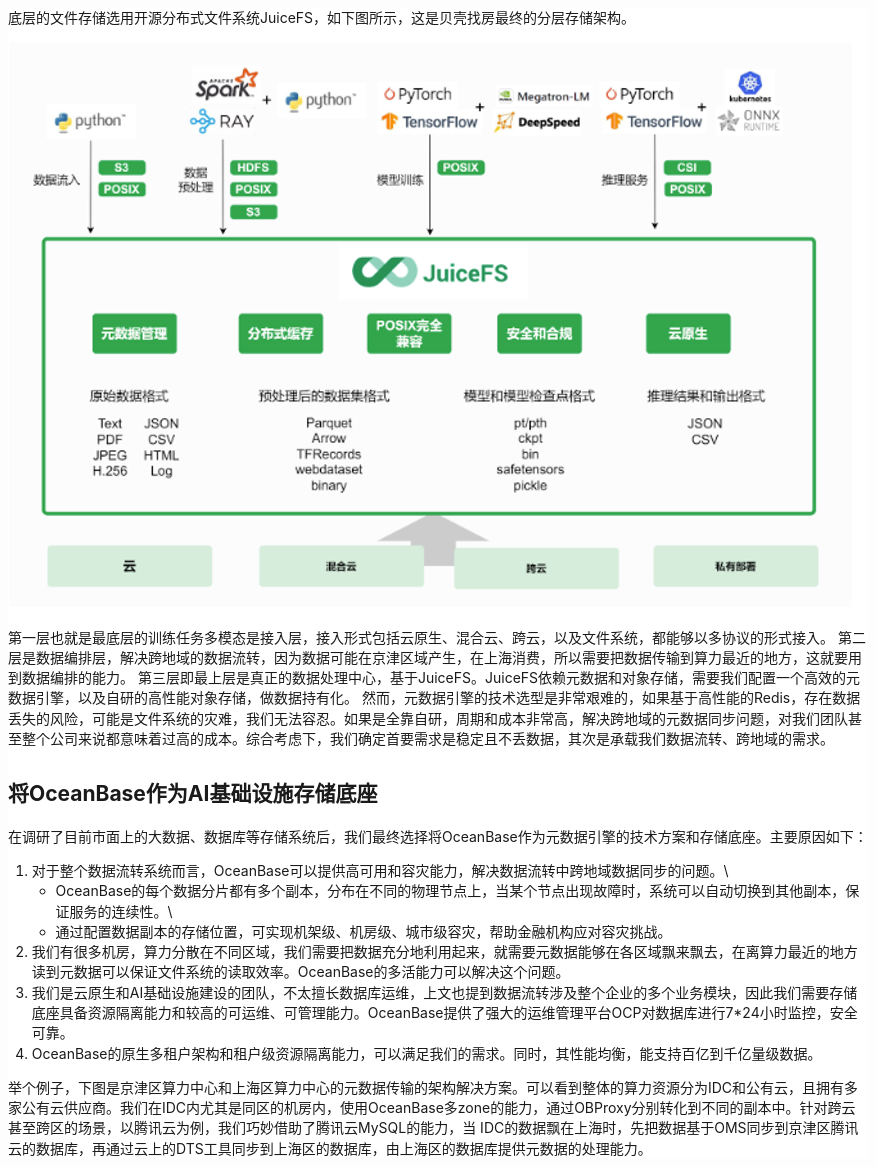 底层的文件存储选用开源分布式文件系统JuiceFS，如下图所示，这是贝壳找房最终的分层存储架构。

![ke-holdings-file-store](../images/ke-holdings-file-store.png)

第一层也就是最底层的训练任务多模态是接入层，接入形式包括云原生、混合云、跨云，以及文件系统，都能够以多协议的形式接入。
第二层是数据编排层，解决跨地域的数据流转，因为数据可能在京津区域产生，在上海消费，所以需要把数据传输到算力最近的地方，这就要用到数据编排的能力。
第三层即最上层是真正的数据处理中心，基于JuiceFS。JuiceFS依赖元数据和对象存储，需要我们配置一个高效的元数据引擎，以及自研的高性能对象存储，做数据持有化。
然而，元数据引擎的技术选型是非常艰难的，如果基于高性能的Redis，存在数据丢失的风险，可能是文件系统的灾难，我们无法容忍。如果是全靠自研，周期和成本非常高，解决跨地域的元数据同步问题，对我们团队甚至整个公司来说都意味着过高的成本。综合考虑下，我们确定首要需求是稳定且不丢数据，其次是承载我们数据流转、跨地域的需求。

## 将OceanBase作为AI基础设施存储底座

在调研了目前市面上的大数据、数据库等存储系统后，我们最终选择将OceanBase作为元数据引擎的技术方案和存储底座。主要原因如下：
1. 对于整个数据流转系统而言，OceanBase可以提供高可用和容灾能力，解决数据流转中跨地域数据同步的问题。\
   * OceanBase的每个数据分片都有多个副本，分布在不同的物理节点上，当某个节点出现故障时，系统可以自动切换到其他副本，保证服务的连续性。\
   * 通过配置数据副本的存储位置，可实现机架级、机房级、城市级容灾，帮助金融机构应对容灾挑战。
2. 我们有很多机房，算力分散在不同区域，我们需要把数据充分地利用起来，就需要元数据能够在各区域飘来飘去，在离算力最近的地方读到元数据可以保证文件系统的读取效率。OceanBase的多活能力可以解决这个问题。
3. 我们是云原生和AI基础设施建设的团队，不太擅长数据库运维，上文也提到数据流转涉及整个企业的多个业务模块，因此我们需要存储底座具备资源隔离能力和较高的可运维、可管理能力。OceanBase提供了强大的运维管理平台OCP对数据库进行7*24小时监控，安全可靠。
4. OceanBase的原生多租户架构和租户级资源隔离能力，可以满足我们的需求。同时，其性能均衡，能支持百亿到千亿量级数据。

举个例子，下图是京津区算力中心和上海区算力中心的元数据传输的架构解决方案。可以看到整体的算力资源分为IDC和公有云，且拥有多家公有云供应商。我们在IDC内尤其是同区的机房内，使用OceanBase多zone的能力，通过OBProxy分别转化到不同的副本中。针对跨云甚至跨区的场景，以腾讯云为例，我们巧妙借助了腾讯云MySQL的能力，当 IDC的数据飘在上海时，先把数据基于OMS同步到京津区腾讯云的数据库，再通过云上的DTS工具同步到上海区的数据库，由上海区的数据库提供元数据的处理能力。
